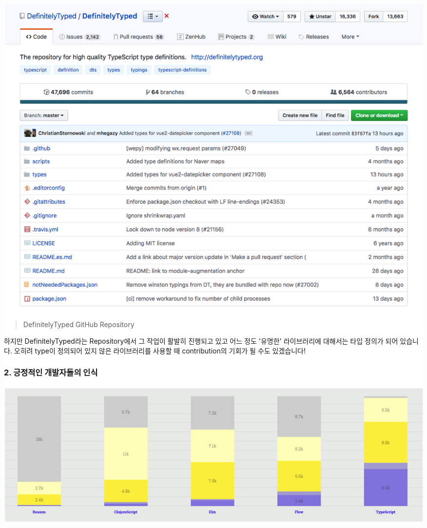 ![](./images/you_might_need_typescript_2.png)

> DefinitelyTyped GitHub Repository

하지만 DefinitelyTyped라는 Repository에서 그 작업이 활발히 진행되고 있고 어느 정도 '유명한' 라이브러리에 대해서는 타입 정의가 되어 있습니다. 오히려 type이 정의되어 있지 않은 라이브러리를 사용할 때 contribution의 기회가 될 수도 있겠습니다!

### 2. 긍정적인 개발자들의 인식

![](./images/you_might_need_typescript_3.png)
